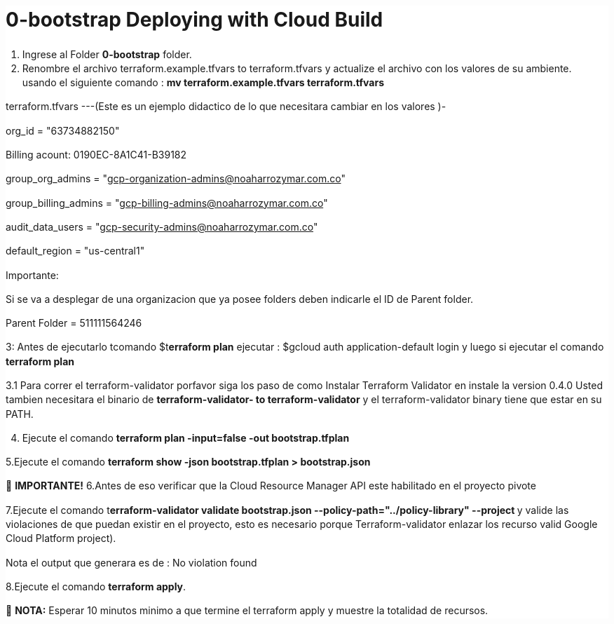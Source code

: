 # 0-bootstrap Deploying with Cloud Build

1. Ingrese al Folder **0-bootstrap** folder.
2. Renombre el archivo terraform.example.tfvars to terraform.tfvars y actualize el archivo con los valores de su ambiente. usando el siguiente comando :
**mv terraform.example.tfvars terraform.tfvars**

 terraform.tfvars ---(Este es un ejemplo didactico de lo que necesitara cambiar en los valores )-

org_id = "63734882150" 

Billing acount: 0190EC-8A1C41-B39182 

group_org_admins = "[gcp-organization-admins@noaharrozymar.com.co](mailto:gcp-organization-admins@noaharrozymar.com.co)"

group_billing_admins = "[gcp-billing-admins@noaharrozymar.com.co](mailto:gcp-billing-admins@noaharrozymar.com.co)"

audit_data_users = "[gcp-security-admins@noaharrozymar.com.co](mailto:gcp-security-admins@noaharrozymar.com.co)"

default_region = "us-central1"

Importante:

Si se va a desplegar de una organizacion que ya posee folders deben indicarle el ID de Parent folder.

Parent Folder = 511111564246 

3: Antes de ejecutarlo  tcomando $t**erraform plan** ejecutar :  $gcloud auth application-default login
y luego si ejecutar el   comando **terraform plan**

3.1 Para correr el  terraform-validator porfavor siga los paso de como Instalar Terraform Validator en instale la version 0.4.0 Usted tambien necesitara el binario de **terraform-validator-<your-platform> to terraform-validator** y el  terraform-validator binary tiene que estar en su  PATH.

4. Ejecute el comando **terraform plan -input=false -out bootstrap.tfplan**

5.Ejecute el comando **terraform show -json bootstrap.tfplan > bootstrap.json**

 🚧  **IMPORTANTE!**
6.Antes de eso verificar que la Cloud Resource Manager API este habilitado en el proyecto pivote  <project-id del proyecto pivote>

7.Ejecute el comando t**erraform-validator validate bootstrap.json --policy-path="../policy-library" --project <project-id del proyecto pivote>** y valide las violaciones de  **<project-id del proyecto pivote>** que puedan existir en el proyecto, esto es necesario porque Terraform-validator  enlazar los recurso valid Google Cloud Platform project).

Nota el output que generara es de : No violation found

8.Ejecute el comando  **terraform apply**.

📒 **NOTA:** Esperar 10 minutos minimo a que termine el terraform apply y muestre la totalidad de recursos.
